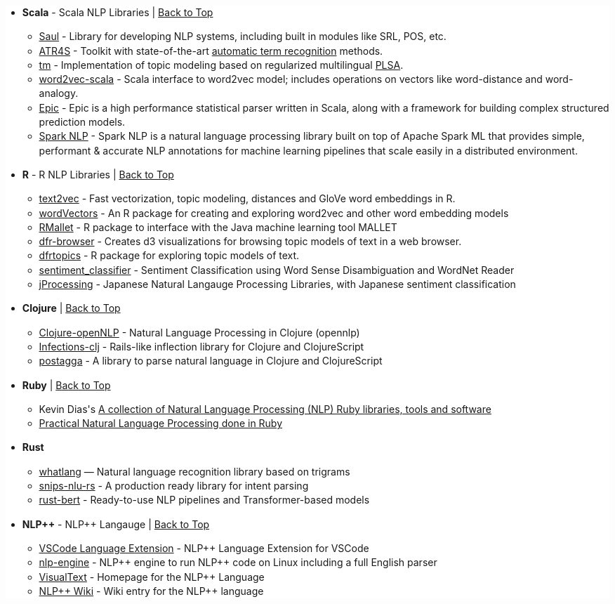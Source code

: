 - <a id="scala">**Scala** - Scala NLP Libraries</a> | [Back to Top](#contents)
  - [Saul](https://github.com/CogComp/saul) - Library for developing NLP systems, including built in modules like SRL, POS, etc.
  - [ATR4S](https://github.com/ispras/atr4s) - Toolkit with state-of-the-art [automatic term recognition](https://en.wikipedia.org/wiki/Terminology_extraction) methods.
  - [tm](https://github.com/ispras/tm) - Implementation of topic modeling based on regularized multilingual [PLSA](https://en.wikipedia.org/wiki/Probabilistic_latent_semantic_analysis).
  - [word2vec-scala](https://github.com/Refefer/word2vec-scala) - Scala interface to word2vec model; includes operations on vectors like word-distance and word-analogy.
  - [Epic](https://github.com/dlwh/epic) - Epic is a high performance statistical parser written in Scala, along with a framework for building complex structured prediction models.
  - [Spark NLP](https://github.com/JohnSnowLabs/spark-nlp) - Spark NLP is a natural language processing library built on top of Apache Spark ML that provides simple, performant & accurate NLP annotations for machine learning pipelines that scale easily in a distributed environment.

- <a id="R">**R** - R NLP Libraries</a> | [Back to Top](#contents)
  - [text2vec](https://github.com/dselivanov/text2vec) - Fast vectorization, topic modeling, distances and GloVe word embeddings in R.
  - [wordVectors](https://github.com/bmschmidt/wordVectors) - An R package for creating and exploring word2vec and other word embedding models
  - [RMallet](https://github.com/mimno/RMallet) - R package to interface with the Java machine learning tool MALLET
  - [dfr-browser](https://github.com/agoldst/dfr-browser) - Creates d3 visualizations for browsing topic models of text in a web browser.
  - [dfrtopics](https://github.com/agoldst/dfrtopics) - R package for exploring topic models of text.
  - [sentiment_classifier](https://github.com/kevincobain2000/sentiment_classifier) - Sentiment Classification using Word Sense Disambiguation and WordNet Reader
  - [jProcessing](https://github.com/kevincobain2000/jProcessing) - Japanese Natural Langauge Processing Libraries, with Japanese sentiment classification

- <a id="clojure">**Clojure**</a> | [Back to Top](#contents)
  - [Clojure-openNLP](https://github.com/dakrone/clojure-opennlp) - Natural Language Processing in Clojure (opennlp)
  - [Infections-clj](https://github.com/r0man/inflections-clj) - Rails-like inflection library for Clojure and ClojureScript
  - [postagga](https://github.com/fekr/postagga) - A library to parse natural language in Clojure and ClojureScript

- <a id="ruby">**Ruby**</a> | [Back to Top](#contents)
  - Kevin Dias's [A collection of Natural Language Processing (NLP) Ruby libraries, tools and software](https://github.com/diasks2/ruby-nlp)
  - [Practical Natural Language Processing done in Ruby](https://github.com/arbox/nlp-with-ruby)

- <a id="rust">**Rust**</a>
  - [whatlang](https://github.com/greyblake/whatlang-rs) — Natural language recognition library based on trigrams
  - [snips-nlu-rs](https://github.com/snipsco/snips-nlu-rs) - A production ready library for intent parsing
  - [rust-bert](https://github.com/guillaume-be/rust-bert) - Ready-to-use NLP pipelines and Transformer-based models

- <a id="NLP++">**NLP++** - NLP++ Langauge</a> | [Back to Top](#contents)
  - [VSCode Language Extension](https://marketplace.visualstudio.com/items?itemName=dehilster.nlp) - NLP++ Language Extension for VSCode
  - [nlp-engine](https://github.com/VisualText/nlp-engine) - NLP++ engine to run NLP++ code on Linux including a full English parser
  - [VisualText](http://visualtext.org) - Homepage for the NLP++ Language
  - [NLP++ Wiki](http://wiki.naturalphilosophy.org/index.php?title=NLP%2B%2B) - Wiki entry for the NLP++ language
